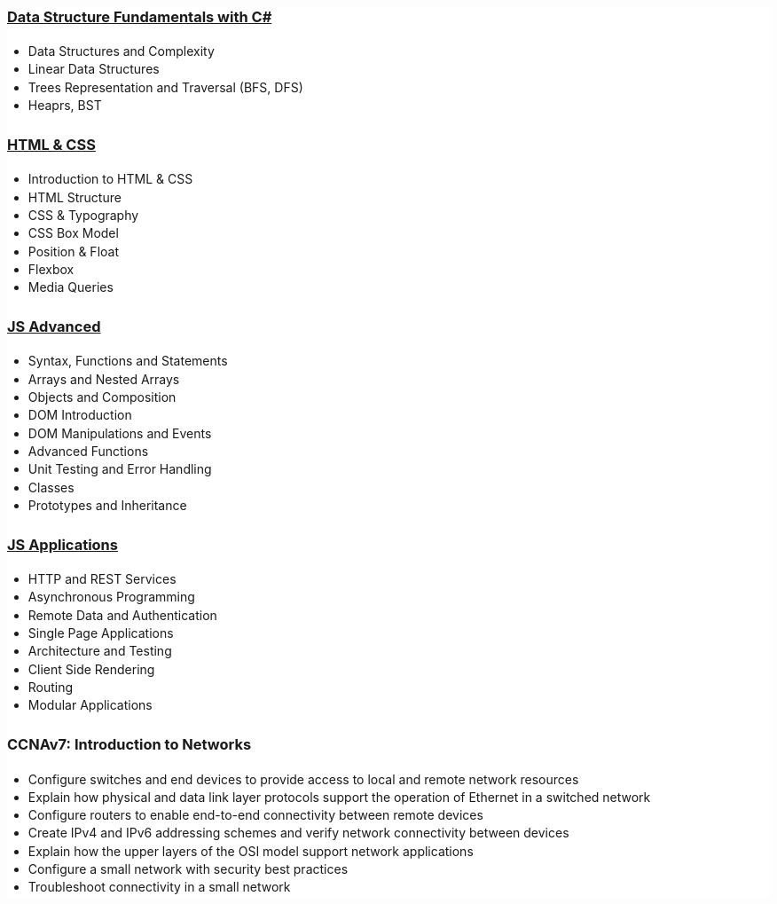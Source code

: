 ### [Data Structure Fundamentals with C#](https://softuni.bg/certificates/details/128839/42beb63d)
* Data Structures and Complexity
* Linear Data Structures
* Trees Representation and Traversal (BFS, DFS)
* Heaprs, BST

### [HTML & CSS](https://softuni.bg/certificates/details/109101/71b2c122)
* Introduction to HTML & CSS
* HTML Structure
* CSS & Typography
* CSS Box Model
* Position & Float
* Flexbox
* Media Queries

### [JS Advanced](https://softuni.bg/certificates/details/130671/e4b1379f)
* Syntax, Functions and Statements
* Arrays and Nested Arrays
* Objects and Composition
* DOM Introduction
* DOM Manipulations and Events
* Advanced Functions
* Unit Testing and Error Handling
* Classes
* Prototypes and Inheritance

### [JS Applications](https://softuni.bg/certificates/details/131665/a0ab5fdb)
* HTTP and REST Services
* Asynchronous Programming
* Remote Data and Authentication
* Single Page Applications
* Architecture and Testing
* Client Side Rendering
* Routing
* Modular Applications

### CCNAv7: Introduction to Networks
* Configure switches and end devices to provide access to local and remote network resources
* Explain how physical and data link layer protocols support the operation of Ethernet in a switched network
* Configure routers to enable end-to-end connectivity between remote devices
* Create IPv4 and IPv6 addressing schemes and verify network connectivity between devices
* Explain how the upper layers of the OSI model support network applications
* Configure a small network with security best practices
* Troubleshoot connectivity in a small network
